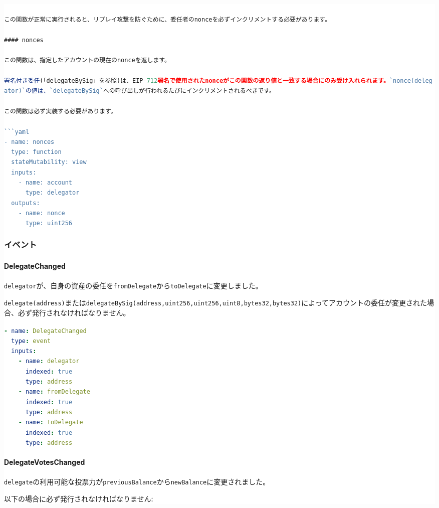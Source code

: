 ```js

この関数が正常に実行されると、リプレイ攻撃を防ぐために、委任者のnonceを必ずインクリメントする必要があります。

#### nonces

この関数は、指定したアカウントの現在のnonceを返します。

署名付き委任(「delegateBySig」を参照)は、EIP-712署名で使用されたnonceがこの関数の返り値と一致する場合にのみ受け入れられます。`nonce(delegator)`の値は、`delegateBySig`への呼び出しが行われるたびにインクリメントされるべきです。

この関数は必ず実装する必要があります。

```yaml
- name: nonces
  type: function
  stateMutability: view
  inputs:
    - name: account
      type: delegator
  outputs:
    - name: nonce
      type: uint256
```

### イベント

#### DelegateChanged

`delegator`が、自身の資産の委任を`fromDelegate`から`toDelegate`に変更しました。

`delegate(address)`または`delegateBySig(address,uint256,uint256,uint8,bytes32,bytes32)`によってアカウントの委任が変更された場合、必ず発行されなければなりません。

```yaml
- name: DelegateChanged
  type: event
  inputs:
    - name: delegator
      indexed: true
      type: address
    - name: fromDelegate
      indexed: true
      type: address
    - name: toDelegate
      indexed: true
      type: address
```

#### DelegateVotesChanged

`delegate`の利用可能な投票力が`previousBalance`から`newBalance`に変更されました。

以下の場合に必ず発行されなければなりません:
